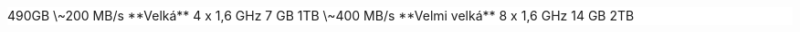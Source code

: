 </td>

<td>
490GB

</td>

<td>
\~200 MB/s

</td>
</tr>

<tr align="left" valign="top">

<td>
**Velká**

</td>

<td>
4 x 1,6 GHz

</td>

<td>
7 GB

</td>

<td>
1TB

</td>

<td>
\~400 MB/s

</td>
</tr>

<tr align="left" valign="top">

<td>
**Velmi velká**

</td>

<td>
8 x 1,6 GHz

</td>

<td>
14 GB

</td>

<td>
2TB

</td>
